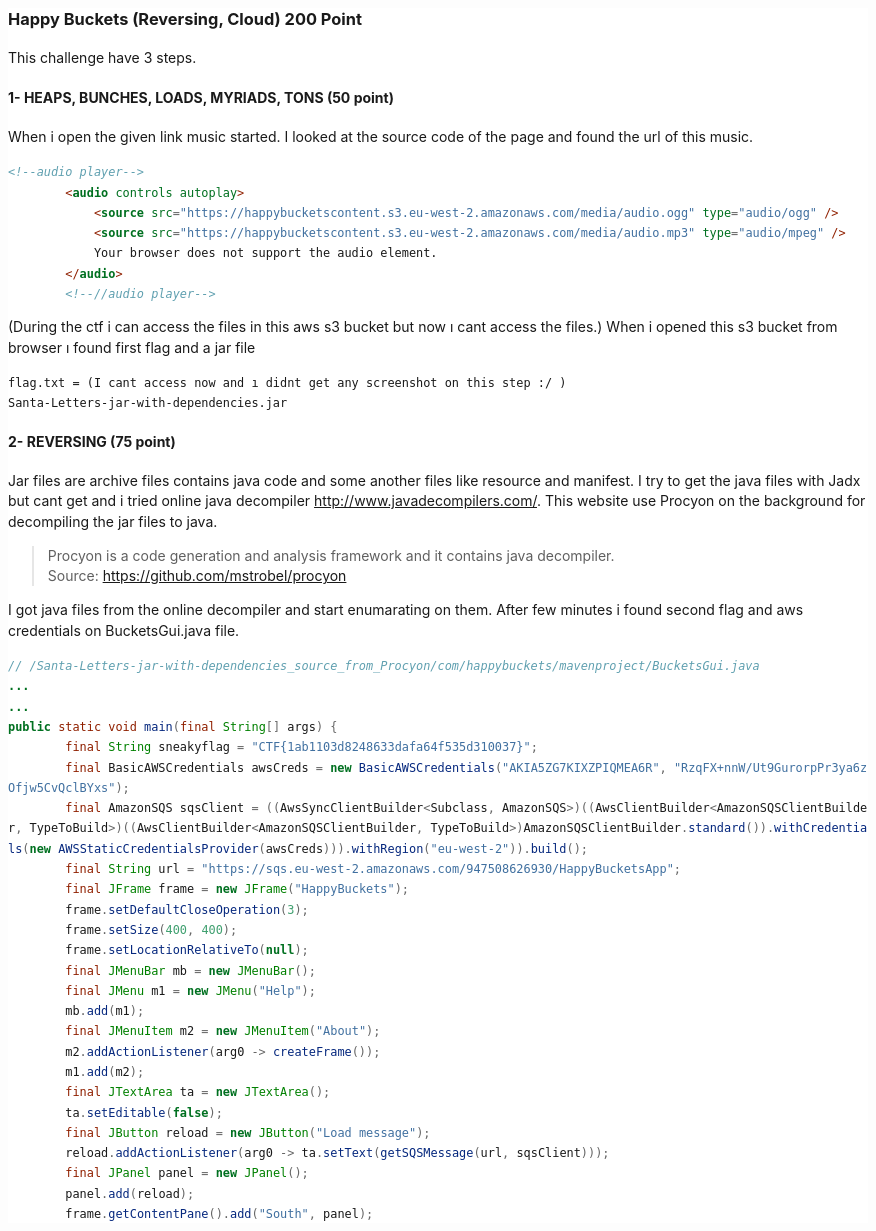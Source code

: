 ### Happy Buckets (Reversing, Cloud) 200 Point
This challenge have 3 steps.
#### 1- HEAPS, BUNCHES, LOADS, MYRIADS, TONS (50 point)

When i open the given link music started. I looked at the source code of the page and found the url of this music.
```html
<!--audio player-->
		<audio controls autoplay>
			<source src="https://happybucketscontent.s3.eu-west-2.amazonaws.com/media/audio.ogg" type="audio/ogg" />
			<source src="https://happybucketscontent.s3.eu-west-2.amazonaws.com/media/audio.mp3" type="audio/mpeg" />
			Your browser does not support the audio element.
		</audio>
		<!--//audio player-->
```
(During the ctf i can access the files in this aws s3 bucket but now ı cant access the files.) When i opened this s3 bucket from browser ı found first flag and a jar file 
```
flag.txt = (I cant access now and ı didnt get any screenshot on this step :/ )
Santa-Letters-jar-with-dependencies.jar
```
#### 2- REVERSING (75 point)

Jar files are archive files contains java code and some another files like resource and manifest. I try to get the java files with Jadx but cant get and i tried online java decompiler http://www.javadecompilers.com/. This website use Procyon on the background for decompiling the jar files to java.
> Procyon is a code generation and analysis framework and it contains java decompiler.<br>
Source: https://github.com/mstrobel/procyon

I got java files from the online decompiler and start enumarating on them. After few minutes i found second flag and aws credentials on BucketsGui.java file.
```java
// /Santa-Letters-jar-with-dependencies_source_from_Procyon/com/happybuckets/mavenproject/BucketsGui.java
...
...
public static void main(final String[] args) {
        final String sneakyflag = "CTF{1ab1103d8248633dafa64f535d310037}";
        final BasicAWSCredentials awsCreds = new BasicAWSCredentials("AKIA5ZG7KIXZPIQMEA6R", "RzqFX+nnW/Ut9GurorpPr3ya6zOfjw5CvQclBYxs");
        final AmazonSQS sqsClient = ((AwsSyncClientBuilder<Subclass, AmazonSQS>)((AwsClientBuilder<AmazonSQSClientBuilder, TypeToBuild>)((AwsClientBuilder<AmazonSQSClientBuilder, TypeToBuild>)AmazonSQSClientBuilder.standard()).withCredentials(new AWSStaticCredentialsProvider(awsCreds))).withRegion("eu-west-2")).build();
        final String url = "https://sqs.eu-west-2.amazonaws.com/947508626930/HappyBucketsApp";
        final JFrame frame = new JFrame("HappyBuckets");
        frame.setDefaultCloseOperation(3);
        frame.setSize(400, 400);
        frame.setLocationRelativeTo(null);
        final JMenuBar mb = new JMenuBar();
        final JMenu m1 = new JMenu("Help");
        mb.add(m1);
        final JMenuItem m2 = new JMenuItem("About");
        m2.addActionListener(arg0 -> createFrame());
        m1.add(m2);
        final JTextArea ta = new JTextArea();
        ta.setEditable(false);
        final JButton reload = new JButton("Load message");
        reload.addActionListener(arg0 -> ta.setText(getSQSMessage(url, sqsClient)));
        final JPanel panel = new JPanel();
        panel.add(reload);
        frame.getContentPane().add("South", panel);
```
